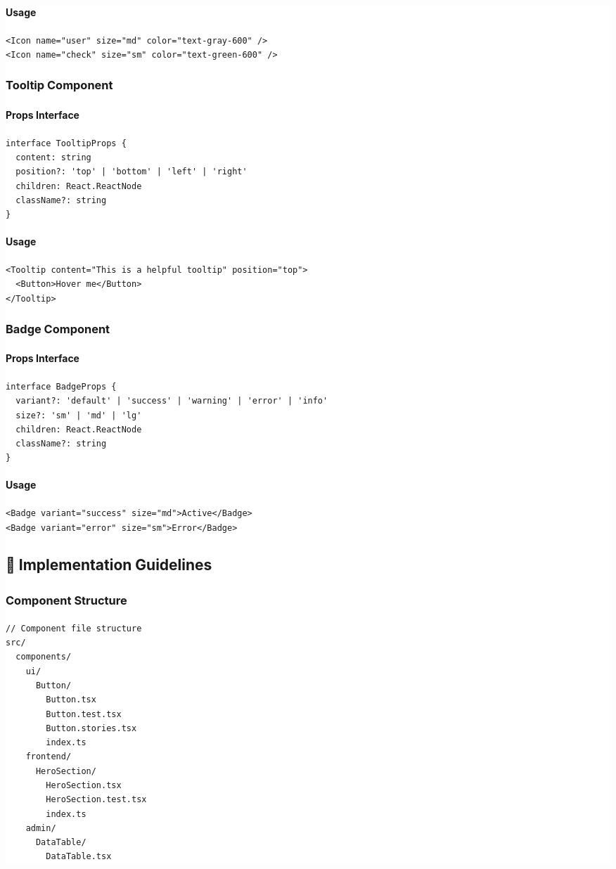 #### **Usage**
```tsx
<Icon name="user" size="md" color="text-gray-600" />
<Icon name="check" size="sm" color="text-green-600" />
```

### **Tooltip Component**

#### **Props Interface**
```tsx
interface TooltipProps {
  content: string
  position?: 'top' | 'bottom' | 'left' | 'right'
  children: React.ReactNode
  className?: string
}
```

#### **Usage**
```tsx
<Tooltip content="This is a helpful tooltip" position="top">
  <Button>Hover me</Button>
</Tooltip>
```

### **Badge Component**

#### **Props Interface**
```tsx
interface BadgeProps {
  variant?: 'default' | 'success' | 'warning' | 'error' | 'info'
  size?: 'sm' | 'md' | 'lg'
  children: React.ReactNode
  className?: string
}
```

#### **Usage**
```tsx
<Badge variant="success" size="md">Active</Badge>
<Badge variant="error" size="sm">Error</Badge>
```

## 🚀 **Implementation Guidelines**

### **Component Structure**
```tsx
// Component file structure
src/
  components/
    ui/
      Button/
        Button.tsx
        Button.test.tsx
        Button.stories.tsx
        index.ts
    frontend/
      HeroSection/
        HeroSection.tsx
        HeroSection.test.tsx
        index.ts
    admin/
      DataTable/
        DataTable.tsx
```